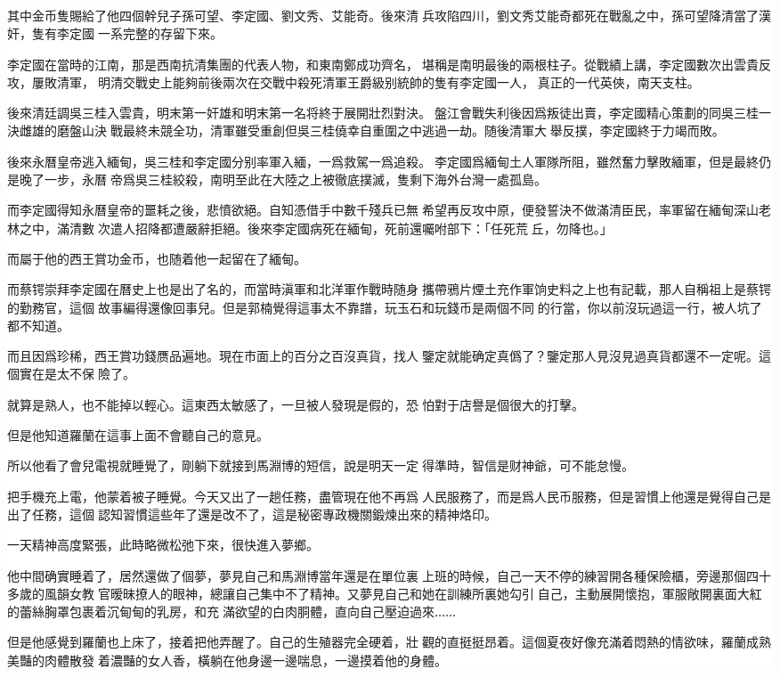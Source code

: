 其中金币隻賜給了他四個幹兒子孫可望、李定國、劉文秀、艾能奇。後來清
兵攻陷四川，劉文秀艾能奇都死在戰亂之中，孫可望降清當了漢奸，隻有李定國
一系完整的存留下來。

李定國在當時的江南，那是西南抗清集團的代表人物，和東南鄭成功齊名，
堪稱是南明最後的兩根柱子。從戰績上講，李定國數次出雲貴反攻，屢敗清軍，
明清交戰史上能夠前後兩次在交戰中殺死清軍王爵級别統帥的隻有李定國一人，
真正的一代英俠，南天支柱。

後來清廷調吳三桂入雲貴，明末第一奸雄和明末第一名将終于展開壯烈對決。
盤江會戰失利後因爲叛徒出賣，李定國精心策劃的同吳三桂一決雌雄的磨盤山決
戰最終未競全功，清軍雖受重創但吳三桂僥幸自重圍之中逃過一劫。随後清軍大
舉反撲，李定國終于力竭而敗。

後來永曆皇帝逃入緬甸，吳三桂和李定國分别率軍入緬，一爲救駕一爲追殺。
李定國爲緬甸土人軍隊所阻，雖然奮力擊敗緬軍，但是最終仍是晚了一步，永曆
帝爲吳三桂絞殺，南明至此在大陸之上被徹底撲滅，隻剩下海外台灣一處孤島。

而李定國得知永曆皇帝的噩耗之後，悲憤欲絕。自知憑借手中數千殘兵已無
希望再反攻中原，便發誓決不做滿清臣民，率軍留在緬甸深山老林之中，滿清數
次遣人招降都遭嚴辭拒絕。後來李定國病死在緬甸，死前還囑咐部下：「任死荒
丘，勿降也。」

而屬于他的西王賞功金币，也随着他一起留在了緬甸。

而蔡锷崇拜李定國在曆史上也是出了名的，而當時滇軍和北洋軍作戰時随身
攜帶鴉片煙土充作軍饷史料之上也有記載，那人自稱祖上是蔡锷的勤務官，這個
故事編得還像回事兒。但是郭楠覺得這事太不靠譜，玩玉石和玩錢币是兩個不同
的行當，你以前沒玩過這一行，被人坑了都不知道。

而且因爲珍稀，西王賞功錢赝品遍地。現在市面上的百分之百沒真貨，找人
鑒定就能确定真僞了？鑒定那人見沒見過真貨都還不一定呢。這個實在是太不保
險了。

就算是熟人，也不能掉以輕心。這東西太敏感了，一旦被人發現是假的，恐
怕對于店譽是個很大的打擊。

但是他知道羅蘭在這事上面不會聽自己的意見。

所以他看了會兒電視就睡覺了，剛躺下就接到馬淵博的短信，說是明天一定
得準時，智信是财神爺，可不能怠慢。

把手機充上電，他蒙着被子睡覺。今天又出了一趟任務，盡管現在他不再爲
人民服務了，而是爲人民币服務，但是習慣上他還是覺得自己是出了任務，這個
認知習慣這些年了還是改不了，這是秘密專政機關鍛煉出來的精神烙印。

一天精神高度緊張，此時略微松弛下來，很快進入夢鄉。

他中間确實睡着了，居然還做了個夢，夢見自己和馬淵博當年還是在單位裏
上班的時候，自己一天不停的練習開各種保險櫃，旁邊那個四十多歲的風韻女教
官暧昧撩人的眼神，總讓自己集中不了精神。又夢見自己和她在訓練所裏她勾引
自己，主動展開懷抱，軍服敞開裏面大紅的蕾絲胸罩包裹着沉甸甸的乳房，和充
滿欲望的白肉胴體，直向自己壓迫過來……

但是他感覺到羅蘭也上床了，接着把他弄醒了。自己的生殖器完全硬着，壯
觀的直挺挺昂着。這個夏夜好像充滿着悶熱的情欲味，羅蘭成熟美豔的肉體散發
着濃豔的女人香，橫躺在他身邊一邊喘息，一邊摸着他的身體。
